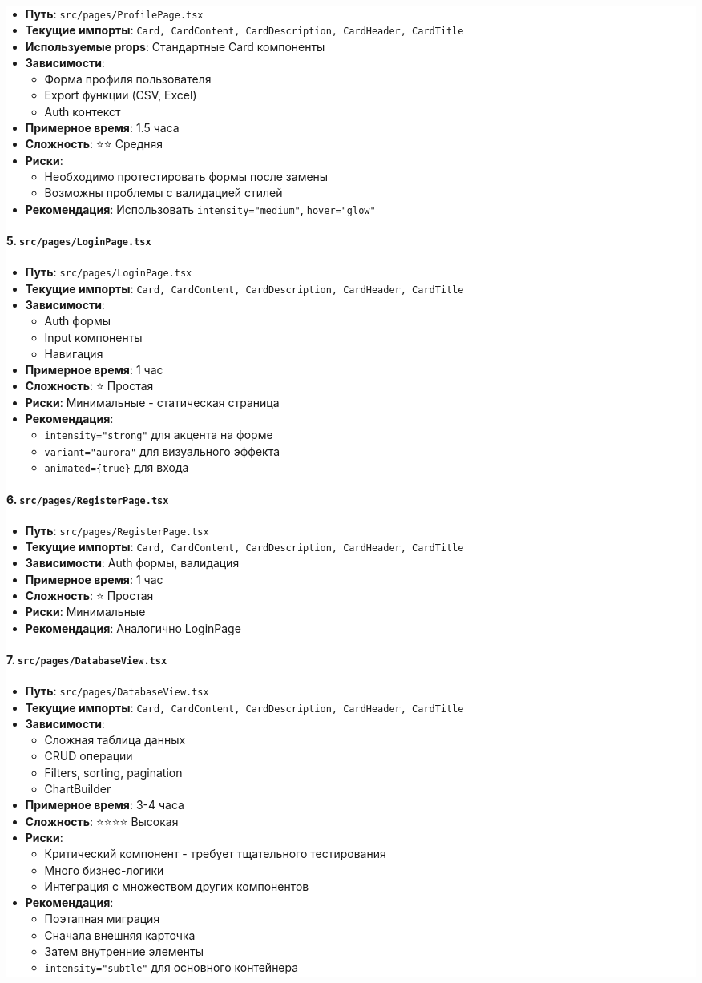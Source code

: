 - **Путь**: `src/pages/ProfilePage.tsx`
- **Текущие импорты**: `Card, CardContent, CardDescription, CardHeader, CardTitle`
- **Используемые props**: Стандартные Card компоненты
- **Зависимости**:
  - Форма профиля пользователя
  - Export функции (CSV, Excel)
  - Auth контекст
- **Примерное время**: 1.5 часа
- **Сложность**: ⭐⭐ Средняя
- **Риски**:
  - Необходимо протестировать формы после замены
  - Возможны проблемы с валидацией стилей
- **Рекомендация**: Использовать `intensity="medium"`, `hover="glow"`

#### 5. `src/pages/LoginPage.tsx`

- **Путь**: `src/pages/LoginPage.tsx`
- **Текущие импорты**: `Card, CardContent, CardDescription, CardHeader, CardTitle`
- **Зависимости**:
  - Auth формы
  - Input компоненты
  - Навигация
- **Примерное время**: 1 час
- **Сложность**: ⭐ Простая
- **Риски**: Минимальные - статическая страница
- **Рекомендация**:
  - `intensity="strong"` для акцента на форме
  - `variant="aurora"` для визуального эффекта
  - `animated={true}` для входа

#### 6. `src/pages/RegisterPage.tsx`

- **Путь**: `src/pages/RegisterPage.tsx`
- **Текущие импорты**: `Card, CardContent, CardDescription, CardHeader, CardTitle`
- **Зависимости**: Auth формы, валидация
- **Примерное время**: 1 час
- **Сложность**: ⭐ Простая
- **Риски**: Минимальные
- **Рекомендация**: Аналогично LoginPage

#### 7. `src/pages/DatabaseView.tsx`

- **Путь**: `src/pages/DatabaseView.tsx`
- **Текущие импорты**: `Card, CardContent, CardDescription, CardHeader, CardTitle`
- **Зависимости**:
  - Сложная таблица данных
  - CRUD операции
  - Filters, sorting, pagination
  - ChartBuilder
- **Примерное время**: 3-4 часа
- **Сложность**: ⭐⭐⭐⭐ Высокая
- **Риски**:
  - Критический компонент - требует тщательного тестирования
  - Много бизнес-логики
  - Интеграция с множеством других компонентов
- **Рекомендация**:
  - Поэтапная миграция
  - Сначала внешняя карточка
  - Затем внутренние элементы
  - `intensity="subtle"` для основного контейнера
